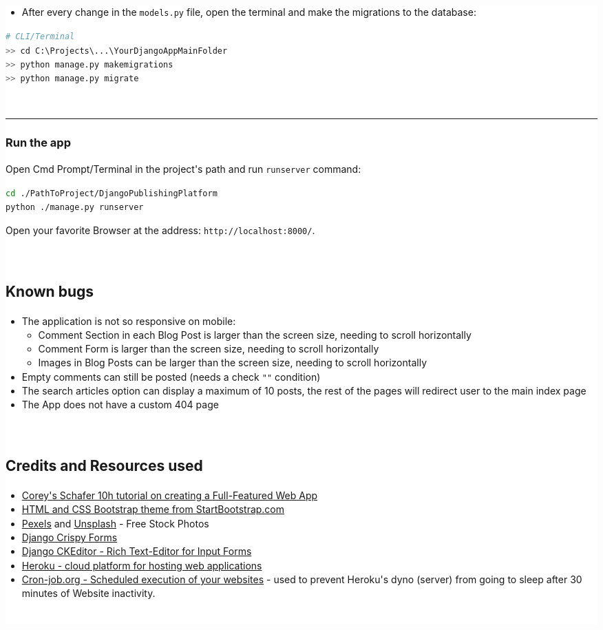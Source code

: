 - After every change in the `models.py` file, open the terminal and make the migrations to the database:

```bash
# CLI/Terminal
>> cd C:\Projects\...\YourDjangoAppMainFolder
>> python manage.py makemigrations
>> python manage.py migrate
```

<br/>

---

### Run the app

Open Cmd Prompt/Terminal in the project's path and run `runserver` command:

```bash
cd ./PathToProject/DjangoPublishingPlatform
python ./manage.py runserver
```

Open your favorite Browser at the address: `http://localhost:8000/`.

<br/>

## Known bugs

- The application is not so responsive on mobile:
  - Comment Section in each Blog Post is larger than the screen size, needing to scroll horizontally
  - Comment Form is larger than the screen size, needing to scroll horizontally
  - Images in Blog Posts can be larger than the screen size, needing to scroll horizontally
- Empty comments can still be posted (needs a check `""` condition)
- The search articles option can display a maximum of 10 posts, the rest of the pages will redirect user to the main index page
- The App does not have a custom 404 page

<br/>

## Credits and Resources used

- [Corey's Schafer 10h tutorial on creating a Full-Featured Web App](https://www.youtube.com/playlist?list=PL-osiE80TeTtoQCKZ03TU5fNfx2UY6U4p)
- [HTML and CSS Bootstrap theme from StartBootstrap.com](https://startbootstrap.com/theme/clean-blog)
- [Pexels](https://www.pexels.com/) and [Unsplash](https://unsplash.com/) - Free Stock Photos
- [Django Crispy Forms](https://github.com/django-crispy-forms/django-crispy-forms)
- [Django CKEditor - Rich Text-Editor for Input Forms](https://github.com/django-ckeditor/django-ckeditor)
- [Heroku - cloud platform for hosting web applications](https://www.heroku.com/)
- [Cron-job.org - Scheduled execution of your websites](https://cron-job.org/en/) - used to prevent Heroku's dyno (server) from going to sleep after 30 minutes of Website inactivity.

<br/>
